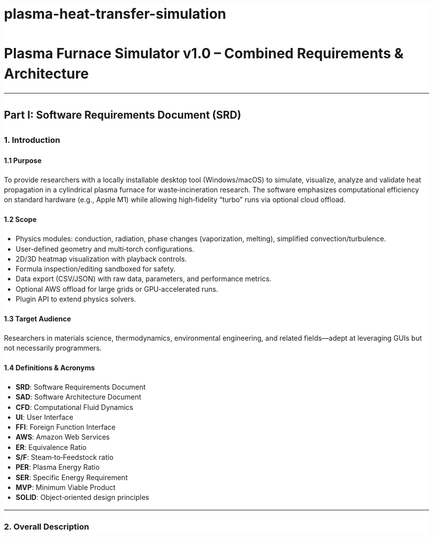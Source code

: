 # plasma-heat-transfer-simulation

# Plasma Furnace Simulator v1.0 – Combined Requirements & Architecture

---

## Part I: Software Requirements Document (SRD)

### 1. Introduction

#### 1.1 Purpose  
To provide researchers with a locally installable desktop tool (Windows/macOS) to simulate, visualize, analyze and validate heat propagation in a cylindrical plasma furnace for waste‑incineration research. The software emphasizes computational efficiency on standard hardware (e.g., Apple M1) while allowing high‑fidelity “turbo” runs via optional cloud offload.

#### 1.2 Scope  
- Physics modules: conduction, radiation, phase changes (vaporization, melting), simplified convection/turbulence.  
- User‑defined geometry and multi‑torch configurations.  
- 2D/3D heatmap visualization with playback controls.  
- Formula inspection/editing sandboxed for safety.  
- Data export (CSV/JSON) with raw data, parameters, and performance metrics.  
- Optional AWS offload for large grids or GPU‑accelerated runs.  
- Plugin API to extend physics solvers.  

#### 1.3 Target Audience  
Researchers in materials science, thermodynamics, environmental engineering, and related fields—adept at leveraging GUIs but not necessarily programmers.

#### 1.4 Definitions & Acronyms  
- **SRD**: Software Requirements Document  
- **SAD**: Software Architecture Document  
- **CFD**: Computational Fluid Dynamics  
- **UI**: User Interface  
- **FFI**: Foreign Function Interface  
- **AWS**: Amazon Web Services  
- **ER**: Equivalence Ratio  
- **S/F**: Steam‑to‑Feedstock ratio  
- **PER**: Plasma Energy Ratio  
- **SER**: Specific Energy Requirement  
- **MVP**: Minimum Viable Product  
- **SOLID**: Object‑oriented design principles  

---

### 2. Overall Description
